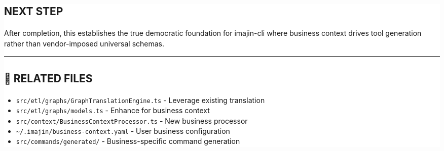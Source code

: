 
## NEXT STEP
After completion, this establishes the true democratic foundation for imajin-cli where business context drives tool generation rather than vendor-imposed universal schemas.

---

## 🔗 **RELATED FILES**
- `src/etl/graphs/GraphTranslationEngine.ts` - Leverage existing translation
- `src/etl/graphs/models.ts` - Enhance for business context
- `src/context/BusinessContextProcessor.ts` - New business processor
- `~/.imajin/business-context.yaml` - User business configuration
- `src/commands/generated/` - Business-specific command generation 